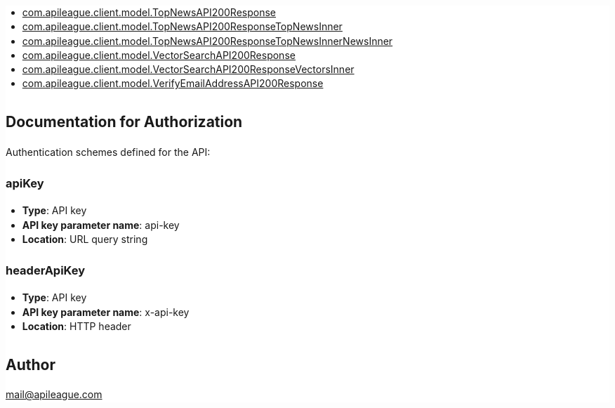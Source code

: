  - [com.apileague.client.model.TopNewsAPI200Response](docs/TopNewsAPI200Response.md)
 - [com.apileague.client.model.TopNewsAPI200ResponseTopNewsInner](docs/TopNewsAPI200ResponseTopNewsInner.md)
 - [com.apileague.client.model.TopNewsAPI200ResponseTopNewsInnerNewsInner](docs/TopNewsAPI200ResponseTopNewsInnerNewsInner.md)
 - [com.apileague.client.model.VectorSearchAPI200Response](docs/VectorSearchAPI200Response.md)
 - [com.apileague.client.model.VectorSearchAPI200ResponseVectorsInner](docs/VectorSearchAPI200ResponseVectorsInner.md)
 - [com.apileague.client.model.VerifyEmailAddressAPI200Response](docs/VerifyEmailAddressAPI200Response.md)


<a id="documentation-for-authorization"></a>
## Documentation for Authorization


Authentication schemes defined for the API:
<a id="apiKey"></a>
### apiKey

- **Type**: API key
- **API key parameter name**: api-key
- **Location**: URL query string

<a id="headerApiKey"></a>
### headerApiKey

- **Type**: API key
- **API key parameter name**: x-api-key
- **Location**: HTTP header



## Author

mail@apileague.com
